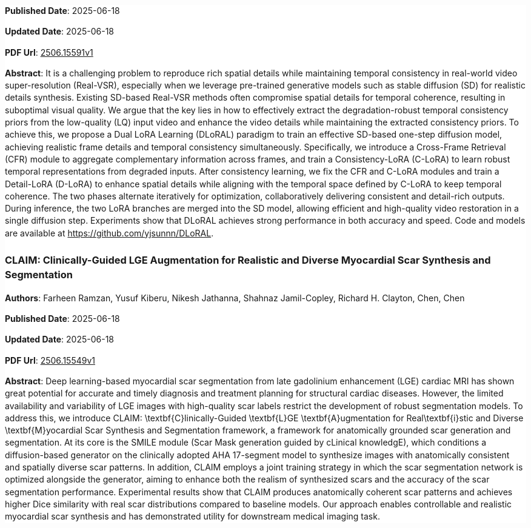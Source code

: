 **Published Date**: 2025-06-18

**Updated Date**: 2025-06-18

**PDF Url**: [2506.15591v1](http://arxiv.org/pdf/2506.15591v1)

**Abstract**: It is a challenging problem to reproduce rich spatial details while
maintaining temporal consistency in real-world video super-resolution
(Real-VSR), especially when we leverage pre-trained generative models such as
stable diffusion (SD) for realistic details synthesis. Existing SD-based
Real-VSR methods often compromise spatial details for temporal coherence,
resulting in suboptimal visual quality. We argue that the key lies in how to
effectively extract the degradation-robust temporal consistency priors from the
low-quality (LQ) input video and enhance the video details while maintaining
the extracted consistency priors. To achieve this, we propose a Dual LoRA
Learning (DLoRAL) paradigm to train an effective SD-based one-step diffusion
model, achieving realistic frame details and temporal consistency
simultaneously. Specifically, we introduce a Cross-Frame Retrieval (CFR) module
to aggregate complementary information across frames, and train a
Consistency-LoRA (C-LoRA) to learn robust temporal representations from
degraded inputs. After consistency learning, we fix the CFR and C-LoRA modules
and train a Detail-LoRA (D-LoRA) to enhance spatial details while aligning with
the temporal space defined by C-LoRA to keep temporal coherence. The two phases
alternate iteratively for optimization, collaboratively delivering consistent
and detail-rich outputs. During inference, the two LoRA branches are merged
into the SD model, allowing efficient and high-quality video restoration in a
single diffusion step. Experiments show that DLoRAL achieves strong performance
in both accuracy and speed. Code and models are available at
https://github.com/yjsunnn/DLoRAL.


### CLAIM: Clinically-Guided LGE Augmentation for Realistic and Diverse Myocardial Scar Synthesis and Segmentation
**Authors**: Farheen Ramzan, Yusuf Kiberu, Nikesh Jathanna, Shahnaz Jamil-Copley, Richard H. Clayton, Chen, Chen

**Published Date**: 2025-06-18

**Updated Date**: 2025-06-18

**PDF Url**: [2506.15549v1](http://arxiv.org/pdf/2506.15549v1)

**Abstract**: Deep learning-based myocardial scar segmentation from late gadolinium
enhancement (LGE) cardiac MRI has shown great potential for accurate and timely
diagnosis and treatment planning for structural cardiac diseases. However, the
limited availability and variability of LGE images with high-quality scar
labels restrict the development of robust segmentation models. To address this,
we introduce CLAIM: \textbf{C}linically-Guided \textbf{L}GE
\textbf{A}ugmentation for Real\textbf{i}stic and Diverse \textbf{M}yocardial
Scar Synthesis and Segmentation framework, a framework for anatomically
grounded scar generation and segmentation. At its core is the SMILE module
(Scar Mask generation guided by cLinical knowledgE), which conditions a
diffusion-based generator on the clinically adopted AHA 17-segment model to
synthesize images with anatomically consistent and spatially diverse scar
patterns. In addition, CLAIM employs a joint training strategy in which the
scar segmentation network is optimized alongside the generator, aiming to
enhance both the realism of synthesized scars and the accuracy of the scar
segmentation performance. Experimental results show that CLAIM produces
anatomically coherent scar patterns and achieves higher Dice similarity with
real scar distributions compared to baseline models. Our approach enables
controllable and realistic myocardial scar synthesis and has demonstrated
utility for downstream medical imaging task.
